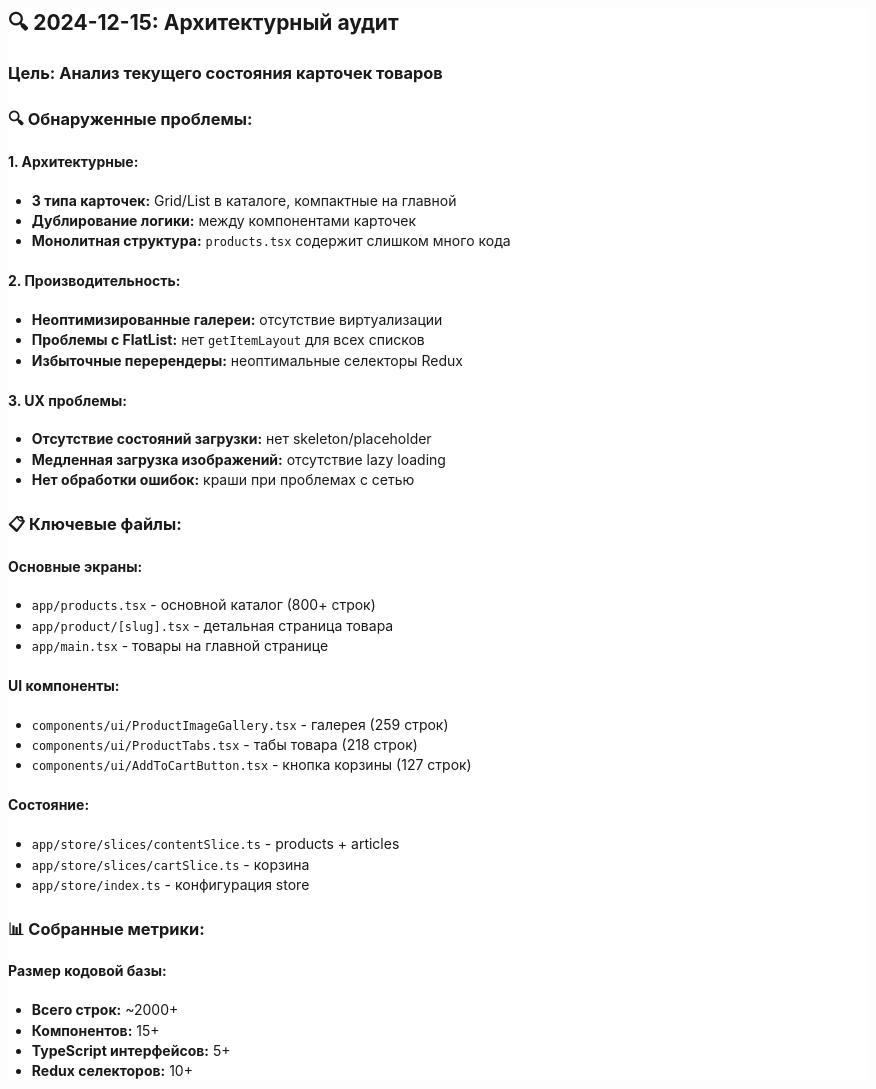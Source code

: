## 🔍 2024-12-15: Архитектурный аудит

### **Цель:** Анализ текущего состояния карточек товаров

### **🔍 Обнаруженные проблемы:**

#### **1. Архитектурные:**

- **3 типа карточек:** Grid/List в каталоге, компактные на главной
- **Дублирование логики:** между компонентами карточек
- **Монолитная структура:** `products.tsx` содержит слишком много кода

#### **2. Производительность:**

- **Неоптимизированные галереи:** отсутствие виртуализации
- **Проблемы с FlatList:** нет `getItemLayout` для всех списков
- **Избыточные перерендеры:** неоптимальные селекторы Redux

#### **3. UX проблемы:**

- **Отсутствие состояний загрузки:** нет skeleton/placeholder
- **Медленная загрузка изображений:** отсутствие lazy loading
- **Нет обработки ошибок:** краши при проблемах с сетью

### **📋 Ключевые файлы:**

#### **Основные экраны:**

- `app/products.tsx` - основной каталог (800+ строк)
- `app/product/[slug].tsx` - детальная страница товара
- `app/main.tsx` - товары на главной странице

#### **UI компоненты:**

- `components/ui/ProductImageGallery.tsx` - галерея (259 строк)
- `components/ui/ProductTabs.tsx` - табы товара (218 строк)
- `components/ui/AddToCartButton.tsx` - кнопка корзины (127 строк)

#### **Состояние:**

- `app/store/slices/contentSlice.ts` - products + articles
- `app/store/slices/cartSlice.ts` - корзина
- `app/store/index.ts` - конфигурация store

### **📊 Собранные метрики:**

#### **Размер кодовой базы:**

- **Всего строк:** ~2000+
- **Компонентов:** 15+
- **TypeScript интерфейсов:** 5+
- **Redux селекторов:** 10+
